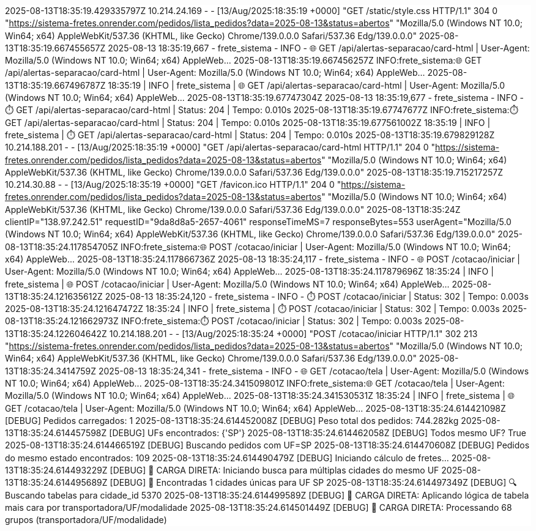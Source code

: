 2025-08-13T18:35:19.429335797Z 10.214.24.169 - - [13/Aug/2025:18:35:19 +0000] "GET /static/style.css HTTP/1.1" 304 0 "https://sistema-fretes.onrender.com/pedidos/lista_pedidos?data=2025-08-13&status=abertos" "Mozilla/5.0 (Windows NT 10.0; Win64; x64) AppleWebKit/537.36 (KHTML, like Gecko) Chrome/139.0.0.0 Safari/537.36 Edg/139.0.0.0"
2025-08-13T18:35:19.667455657Z 2025-08-13 18:35:19,667 - frete_sistema - INFO - 🌐 GET /api/alertas-separacao/card-html | User-Agent: Mozilla/5.0 (Windows NT 10.0; Win64; x64) AppleWeb...
2025-08-13T18:35:19.667456257Z INFO:frete_sistema:🌐 GET /api/alertas-separacao/card-html | User-Agent: Mozilla/5.0 (Windows NT 10.0; Win64; x64) AppleWeb...
2025-08-13T18:35:19.667496787Z 18:35:19 | INFO     | frete_sistema | 🌐 GET /api/alertas-separacao/card-html | User-Agent: Mozilla/5.0 (Windows NT 10.0; Win64; x64) AppleWeb...
2025-08-13T18:35:19.67747304Z 2025-08-13 18:35:19,677 - frete_sistema - INFO - ⏱️ GET /api/alertas-separacao/card-html | Status: 204 | Tempo: 0.010s
2025-08-13T18:35:19.67747677Z INFO:frete_sistema:⏱️ GET /api/alertas-separacao/card-html | Status: 204 | Tempo: 0.010s
2025-08-13T18:35:19.677561002Z 18:35:19 | INFO     | frete_sistema | ⏱️ GET /api/alertas-separacao/card-html | Status: 204 | Tempo: 0.010s
2025-08-13T18:35:19.679829128Z 10.214.188.201 - - [13/Aug/2025:18:35:19 +0000] "GET /api/alertas-separacao/card-html HTTP/1.1" 204 0 "https://sistema-fretes.onrender.com/pedidos/lista_pedidos?data=2025-08-13&status=abertos" "Mozilla/5.0 (Windows NT 10.0; Win64; x64) AppleWebKit/537.36 (KHTML, like Gecko) Chrome/139.0.0.0 Safari/537.36 Edg/139.0.0.0"
2025-08-13T18:35:19.715217257Z 10.214.30.88 - - [13/Aug/2025:18:35:19 +0000] "GET /favicon.ico HTTP/1.1" 204 0 "https://sistema-fretes.onrender.com/pedidos/lista_pedidos?data=2025-08-13&status=abertos" "Mozilla/5.0 (Windows NT 10.0; Win64; x64) AppleWebKit/537.36 (KHTML, like Gecko) Chrome/139.0.0.0 Safari/537.36 Edg/139.0.0.0"
2025-08-13T18:35:24Z clientIP="138.97.242.51" requestID="9da8d8a5-2657-4061" responseTimeMS=7 responseBytes=553 userAgent="Mozilla/5.0 (Windows NT 10.0; Win64; x64) AppleWebKit/537.36 (KHTML, like Gecko) Chrome/139.0.0.0 Safari/537.36 Edg/139.0.0.0"
2025-08-13T18:35:24.117854705Z INFO:frete_sistema:🌐 POST /cotacao/iniciar | User-Agent: Mozilla/5.0 (Windows NT 10.0; Win64; x64) AppleWeb...
2025-08-13T18:35:24.117866736Z 2025-08-13 18:35:24,117 - frete_sistema - INFO - 🌐 POST /cotacao/iniciar | User-Agent: Mozilla/5.0 (Windows NT 10.0; Win64; x64) AppleWeb...
2025-08-13T18:35:24.117879696Z 18:35:24 | INFO     | frete_sistema | 🌐 POST /cotacao/iniciar | User-Agent: Mozilla/5.0 (Windows NT 10.0; Win64; x64) AppleWeb...
2025-08-13T18:35:24.121635612Z 2025-08-13 18:35:24,120 - frete_sistema - INFO - ⏱️ POST /cotacao/iniciar | Status: 302 | Tempo: 0.003s
2025-08-13T18:35:24.121647472Z 18:35:24 | INFO     | frete_sistema | ⏱️ POST /cotacao/iniciar | Status: 302 | Tempo: 0.003s
2025-08-13T18:35:24.121662973Z INFO:frete_sistema:⏱️ POST /cotacao/iniciar | Status: 302 | Tempo: 0.003s
2025-08-13T18:35:24.122604642Z 10.214.188.201 - - [13/Aug/2025:18:35:24 +0000] "POST /cotacao/iniciar HTTP/1.1" 302 213 "https://sistema-fretes.onrender.com/pedidos/lista_pedidos?data=2025-08-13&status=abertos" "Mozilla/5.0 (Windows NT 10.0; Win64; x64) AppleWebKit/537.36 (KHTML, like Gecko) Chrome/139.0.0.0 Safari/537.36 Edg/139.0.0.0"
2025-08-13T18:35:24.3414759Z 2025-08-13 18:35:24,341 - frete_sistema - INFO - 🌐 GET /cotacao/tela | User-Agent: Mozilla/5.0 (Windows NT 10.0; Win64; x64) AppleWeb...
2025-08-13T18:35:24.341509801Z INFO:frete_sistema:🌐 GET /cotacao/tela | User-Agent: Mozilla/5.0 (Windows NT 10.0; Win64; x64) AppleWeb...
2025-08-13T18:35:24.341530531Z 18:35:24 | INFO     | frete_sistema | 🌐 GET /cotacao/tela | User-Agent: Mozilla/5.0 (Windows NT 10.0; Win64; x64) AppleWeb...
2025-08-13T18:35:24.614421098Z [DEBUG] Pedidos carregados: 1
2025-08-13T18:35:24.614452008Z [DEBUG] Peso total dos pedidos: 744.282kg
2025-08-13T18:35:24.614457598Z [DEBUG] UFs encontrados: {'SP'}
2025-08-13T18:35:24.614462058Z [DEBUG] Todos mesmo UF? True
2025-08-13T18:35:24.614466519Z [DEBUG] Buscando pedidos com UF=SP
2025-08-13T18:35:24.614470608Z [DEBUG] Pedidos do mesmo estado encontrados: 109
2025-08-13T18:35:24.614490479Z [DEBUG] Iniciando cálculo de fretes...
2025-08-13T18:35:24.614493229Z [DEBUG] 🎯 CARGA DIRETA: Iniciando busca para múltiplas cidades do mesmo UF
2025-08-13T18:35:24.614495689Z [DEBUG] 📍 Encontradas 1 cidades únicas para UF SP
2025-08-13T18:35:24.614497349Z [DEBUG] 🔍 Buscando tabelas para cidade_id 5370
2025-08-13T18:35:24.614499589Z [DEBUG] 🎯 CARGA DIRETA: Aplicando lógica de tabela mais cara por transportadora/UF/modalidade
2025-08-13T18:35:24.614501449Z [DEBUG] 🎯 CARGA DIRETA: Processando 68 grupos (transportadora/UF/modalidade)